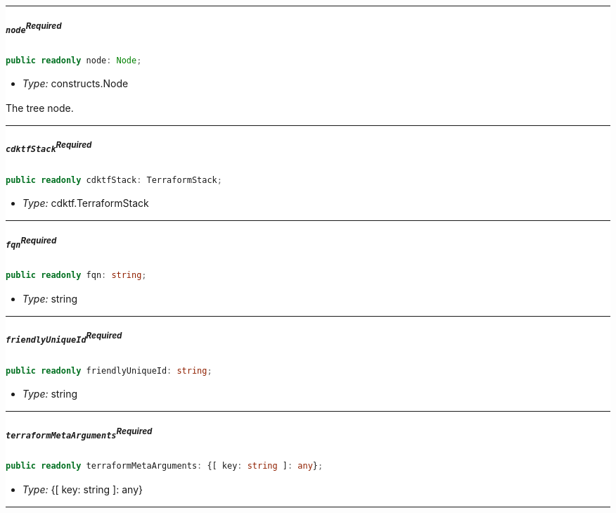 
---

##### `node`<sup>Required</sup> <a name="node" id="@cdktf/provider-postgresql.grant.Grant.property.node"></a>

```typescript
public readonly node: Node;
```

- *Type:* constructs.Node

The tree node.

---

##### `cdktfStack`<sup>Required</sup> <a name="cdktfStack" id="@cdktf/provider-postgresql.grant.Grant.property.cdktfStack"></a>

```typescript
public readonly cdktfStack: TerraformStack;
```

- *Type:* cdktf.TerraformStack

---

##### `fqn`<sup>Required</sup> <a name="fqn" id="@cdktf/provider-postgresql.grant.Grant.property.fqn"></a>

```typescript
public readonly fqn: string;
```

- *Type:* string

---

##### `friendlyUniqueId`<sup>Required</sup> <a name="friendlyUniqueId" id="@cdktf/provider-postgresql.grant.Grant.property.friendlyUniqueId"></a>

```typescript
public readonly friendlyUniqueId: string;
```

- *Type:* string

---

##### `terraformMetaArguments`<sup>Required</sup> <a name="terraformMetaArguments" id="@cdktf/provider-postgresql.grant.Grant.property.terraformMetaArguments"></a>

```typescript
public readonly terraformMetaArguments: {[ key: string ]: any};
```

- *Type:* {[ key: string ]: any}

---